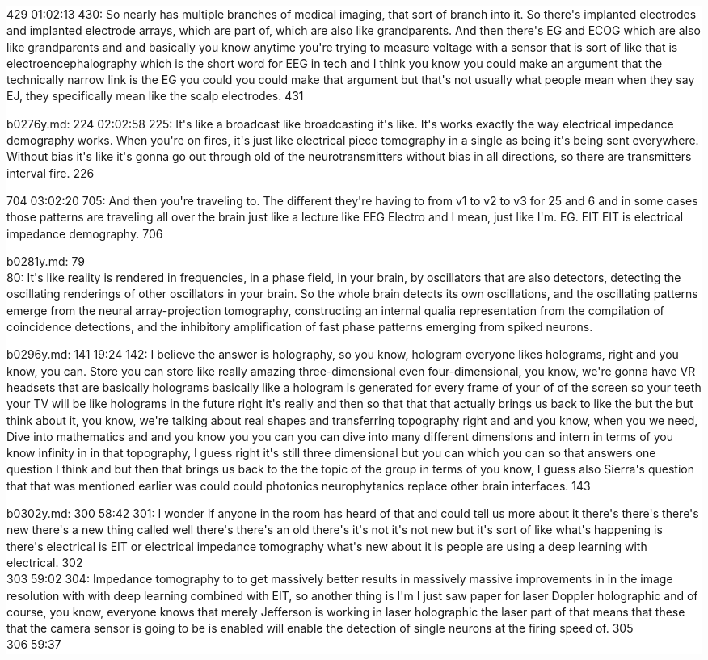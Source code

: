   429  01:02:13
  430: So nearly has multiple branches of medical imaging, that sort of branch into it. So there's implanted electrodes and implanted electrode arrays, which are part of, which are also like grandparents. And then there's EG and ECOG which are also like grandparents and and basically you know anytime you're trying to measure voltage with a sensor that is sort of like that is electroencephalography which is the short word for EEG in tech and I think you know you could make an argument that the technically narrow link is the EG you could you could make that argument but that's not usually what people mean when they say EJ, they specifically mean like the scalp electrodes.
  431  

b0276y.md:
  224  02:02:58
  225: It's like a broadcast like broadcasting it's like. It's works exactly the way electrical impedance demography works. When you're on fires, it's just like electrical piece tomography in a single as being it's being sent everywhere. Without bias it's like it's gonna go out through old of the neurotransmitters without bias in all directions, so there are transmitters interval fire.
  226  

  704  03:02:20
  705: And then you're traveling to. The different they're having to from v1 to v2 to v3 for 25 and 6 and in some cases those patterns are traveling all over the brain just like a lecture like EEG Electro and I mean, just like I'm. EG. EIT EIT is electrical impedance demography.
  706  

b0281y.md:
  79  
  80: It's like reality is rendered in frequencies, in a phase field, in your brain, by oscillators that are also detectors, detecting the oscillating renderings of other oscillators in your brain. So the whole brain detects its own oscillations, and the oscillating patterns emerge from the neural array-projection tomography, constructing an internal qualia representation from the compilation of coincidence detections, and the inhibitory amplification of fast phase patterns emerging from spiked neurons.

b0296y.md:
  141  19:24
  142: I believe the answer is holography, so you know, hologram everyone likes holograms, right and you know, you can. Store you can store like really amazing three-dimensional even four-dimensional, you know, we're gonna have VR headsets that are basically holograms basically like a hologram is generated for every frame of your of of the screen so your teeth your TV will be like holograms in the future right it's really and then so that that that actually brings us back to like the but the but think about it, you know, we're talking about real shapes and transferring topography right and and you know, when you we need, Dive into mathematics and and you know you you can you can dive into many different dimensions and intern in terms of you know infinity in in that topography, I guess right it's still three dimensional but you can which you can so that answers one question I think and but then that brings us back to the the topic of the group in terms of you know, I guess also Sierra's question that that was mentioned earlier was could could photonics neurophytanics replace other brain interfaces.
  143  

b0302y.md:
   300  58:42
   301: I wonder if anyone in the room has heard of that and could tell us more about it there's there's there's new there's a new thing called well there's there's an old there's it's not it's not new but it's sort of like what's happening is there's electrical is EIT or electrical impedance tomography what's new about it is people are using a deep learning with electrical.
   302  
   303  59:02
   304: Impedance tomography to to get massively better results in massively massive improvements in in the image resolution with with deep learning combined with EIT, so another thing is I'm I just saw paper for laser Doppler holographic and of course, you know, everyone knows that merely Jefferson is working in laser holographic the laser part of that means that these that the camera sensor is going to be is enabled will enable the detection of single neurons at the firing speed of.
   305  
   306  59:37